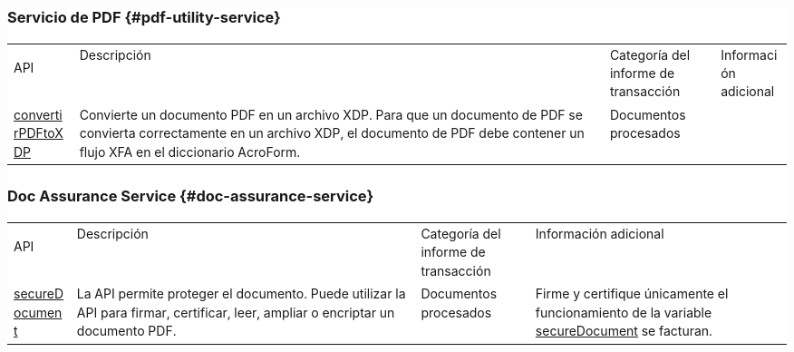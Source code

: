 
### Servicio de PDF  {#pdf-utility-service}

<table> 
 <tbody>
  <tr>
   <td><p>API</p> </td> 
   <td>Descripción</td> 
   <td>Categoría del informe de transacción</td> 
   <td>Información adicional</td> 
  </tr>
  <tr>
   <td><a href="https://helpx.adobe.com/experience-manager/6-4/forms/javadocs/com/adobe/fd/pdfutility/services/PDFUtilityService.html#convertPDFtoXDP-com.adobe.aemfd.docmanager.Document-" target="_blank">convertirPDFtoXDP</a></td> 
   <td>Convierte un documento PDF en un archivo XDP. Para que un documento de PDF se convierta correctamente en un archivo XDP, el documento de PDF debe contener un flujo XFA en el diccionario AcroForm.</td> 
   <td>Documentos procesados</td> 
   <td> </td> 
  </tr>
 </tbody>
</table>

### Doc Assurance Service {#doc-assurance-service}

<table> 
 <tbody>
  <tr>
   <td><p>API</p> </td> 
   <td>Descripción</td> 
   <td>Categoría del informe de transacción</td> 
   <td>Información adicional</td> 
  </tr>
  <tr>
   <td><a href="https://helpx.adobe.com/experience-manager/6-4/forms/javadocs/com/adobe/fd/docassurance/client/api/DocAssuranceService.html#secureDocument-com.adobe.aemfd.docmanager.Document-com.adobe.fd.docassurance.client.api.EncryptionOptions-com.adobe.fd.docassurance.client.api.SignatureOptions-com.adobe.fd.docassurance.client.api.ReaderExtensionOptions-com.adobe.fd.signatures.pdf.inputs.UnlockOptions-">secureDocument</a></td> 
   <td>La API permite proteger el documento. Puede utilizar la API para firmar, certificar, leer, ampliar o encriptar un documento PDF. </td> 
   <td>Documentos procesados</td> 
   <td>Firme y certifique únicamente el funcionamiento de la variable <a href="https://helpx.adobe.com/experience-manager/6-4/forms/javadocs/com/adobe/fd/docassurance/client/api/DocAssuranceService.html#secureDocument-com.adobe.aemfd.docmanager.Document-com.adobe.fd.docassurance.client.api.EncryptionOptions-com.adobe.fd.docassurance.client.api.SignatureOptions-com.adobe.fd.docassurance.client.api.ReaderExtensionOptions-com.adobe.fd.signatures.pdf.inputs.UnlockOptions-">secureDocument</a> se facturan.</td> 
  </tr>
 </tbody>
</table>
